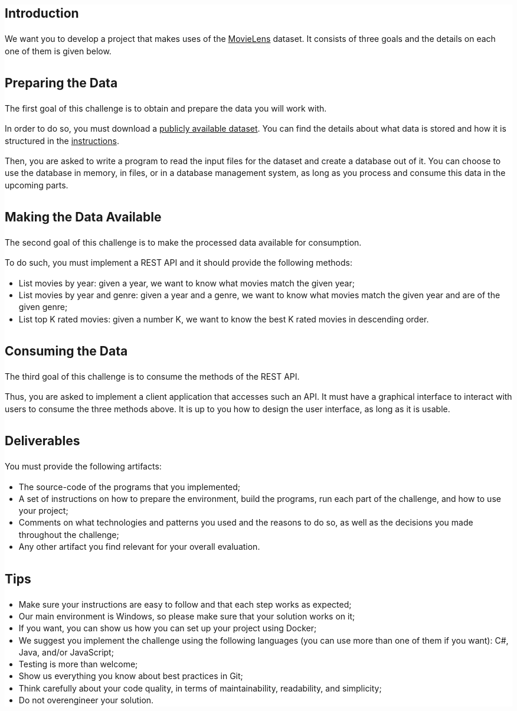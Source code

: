 ## Introduction

We want you to develop a project that makes uses of the [MovieLens](https://grouplens.org/datasets/movielens/) dataset. It consists of three goals and the details on each one of them is given below.

## Preparing the Data

The first goal of this challenge is to obtain and prepare the data you will work with.

In order to do so, you must download a [publicly available dataset](http://files.grouplens.org/datasets/movielens/ml-25m.zip). You can find the details about what data is stored and how it is structured in the [instructions](http://files.grouplens.org/datasets/movielens/ml-25m-README.html).

Then, you are asked to write a program to read the input files for the dataset and create a database out of it. You can choose to use the database in memory, in files, or in a database management system, as long as you process and consume this data in the upcoming parts.

## Making the Data Available

The second goal of this challenge is to make the processed data available for consumption.

To do such, you must implement a REST API and it should provide the following methods:

- List movies by year: given a year, we want to know what movies match the given year;
- List movies by year and genre: given a year and a genre, we want to know what movies match the given year and are of the given genre;
- List top K rated movies: given a number K, we want to know the best K rated movies in descending order.

## Consuming the Data

The third goal of this challenge is to consume the methods of the REST API.

Thus, you are asked to implement a client application that accesses such an API. It must have a graphical interface to interact with users to consume the three methods above. It is up to you how to design the user interface, as long as it is usable.

## Deliverables

You must provide the following artifacts:

- The source-code of the programs that you implemented;
- A set of instructions on how to prepare the environment, build the programs, run each part of the challenge, and how to use your project;
- Comments on what technologies and patterns you used and the reasons to do so, as well as the decisions you made throughout the challenge;
- Any other artifact you find relevant for your overall evaluation.

## Tips

- Make sure your instructions are easy to follow and that each step works as expected;
- Our main environment is Windows, so please make sure that your solution works on it;
- If you want, you can show us how you can set up your project using Docker;
- We suggest you implement the challenge using the following languages (you can use more than one of them if you want): C#, Java, and/or JavaScript;
- Testing is more than welcome;
- Show us everything you know about best practices in Git;
- Think carefully about your code quality, in terms of maintainability, readability, and simplicity;
- Do not overengineer your solution.
